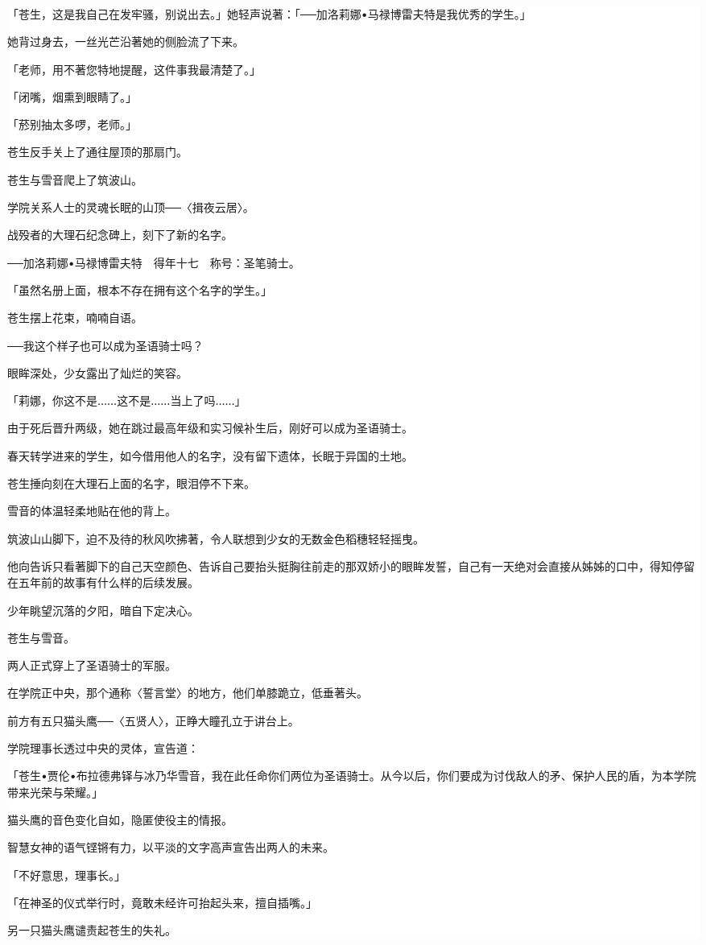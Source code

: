 「苍生，这是我自己在发牢骚，别说出去。」她轻声说著：「──加洛莉娜•马禄博雷夫特是我优秀的学生。」

她背过身去，一丝光芒沿著她的侧脸流了下来。

「老师，用不著您特地提醒，这件事我最清楚了。」

「闭嘴，烟熏到眼睛了。」

「菸别抽太多啰，老师。」

苍生反手关上了通往屋顶的那扇门。

苍生与雪音爬上了筑波山。

学院关系人士的灵魂长眠的山顶──〈揖夜云居〉。

战殁者的大理石纪念碑上，刻下了新的名字。

──加洛莉娜•马禄博雷夫特　得年十七　称号：圣笔骑士。

「虽然名册上面，根本不存在拥有这个名字的学生。」

苍生摆上花束，喃喃自语。

──我这个样子也可以成为圣语骑士吗？

眼眸深处，少女露出了灿烂的笑容。

「莉娜，你这不是……这不是……当上了吗……」

由于死后晋升两级，她在跳过最高年级和实习候补生后，刚好可以成为圣语骑士。

春天转学进来的学生，如今借用他人的名字，没有留下遗体，长眠于异国的土地。

苍生捶向刻在大理石上面的名字，眼泪停不下来。

雪音的体温轻柔地贴在他的背上。

筑波山山脚下，迫不及待的秋风吹拂著，令人联想到少女的无数金色稻穗轻轻摇曳。

他向告诉只看著脚下的自己天空颜色、告诉自己要抬头挺胸往前走的那双娇小的眼眸发誓，自己有一天绝对会直接从姊姊的口中，得知停留在五年前的故事有什么样的后续发展。

少年眺望沉落的夕阳，暗自下定决心。

苍生与雪音。

两人正式穿上了圣语骑士的军服。

在学院正中央，那个通称〈誓言堂〉的地方，他们单膝跪立，低垂著头。

前方有五只猫头鹰──〈五贤人〉，正睁大瞳孔立于讲台上。

学院理事长透过中央的灵体，宣告道：

「苍生•贾伦•布拉德弗铎与冰乃华雪音，我在此任命你们两位为圣语骑士。从今以后，你们要成为讨伐敌人的矛、保护人民的盾，为本学院带来光荣与荣耀。」

猫头鹰的音色变化自如，隐匿使役主的情报。

智慧女神的语气铿锵有力，以平淡的文字高声宣告出两人的未来。

「不好意思，理事长。」

「在神圣的仪式举行时，竟敢未经许可抬起头来，擅自插嘴。」

另一只猫头鹰谴责起苍生的失礼。
